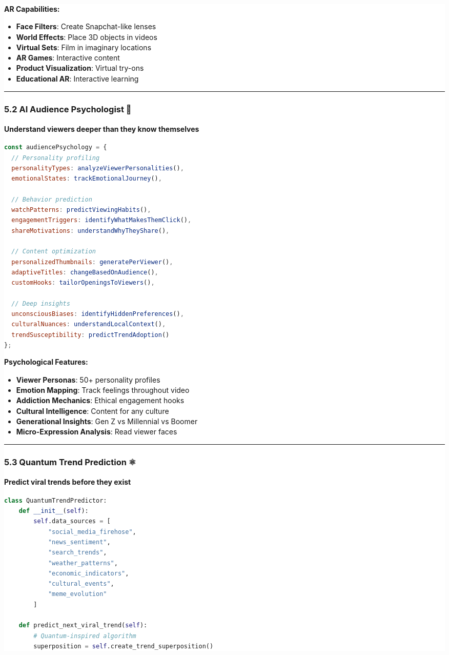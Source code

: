 **AR Capabilities:**
- **Face Filters**: Create Snapchat-like lenses
- **World Effects**: Place 3D objects in videos
- **Virtual Sets**: Film in imaginary locations
- **AR Games**: Interactive content
- **Product Visualization**: Virtual try-ons
- **Educational AR**: Interactive learning

---

### **5.2 AI Audience Psychologist** 🧩
**Understand viewers deeper than they know themselves**

```javascript
const audiencePsychology = {
  // Personality profiling
  personalityTypes: analyzeViewerPersonalities(),
  emotionalStates: trackEmotionalJourney(),
  
  // Behavior prediction
  watchPatterns: predictViewingHabits(),
  engagementTriggers: identifyWhatMakesThemClick(),
  shareMotivations: understandWhyTheyShare(),
  
  // Content optimization
  personalizedThumbnails: generatePerViewer(),
  adaptiveTitles: changeBasedOnAudience(),
  customHooks: tailorOpeningsToViewers(),
  
  // Deep insights
  unconsciousBiases: identifyHiddenPreferences(),
  culturalNuances: understandLocalContext(),
  trendSusceptibility: predictTrendAdoption()
};
```

**Psychological Features:**
- **Viewer Personas**: 50+ personality profiles
- **Emotion Mapping**: Track feelings throughout video
- **Addiction Mechanics**: Ethical engagement hooks
- **Cultural Intelligence**: Content for any culture
- **Generational Insights**: Gen Z vs Millennial vs Boomer
- **Micro-Expression Analysis**: Read viewer faces

---

### **5.3 Quantum Trend Prediction** ⚛️
**Predict viral trends before they exist**

```python
class QuantumTrendPredictor:
    def __init__(self):
        self.data_sources = [
            "social_media_firehose",
            "news_sentiment",
            "search_trends",
            "weather_patterns",
            "economic_indicators",
            "cultural_events",
            "meme_evolution"
        ]
    
    def predict_next_viral_trend(self):
        # Quantum-inspired algorithm
        superposition = self.create_trend_superposition()
```